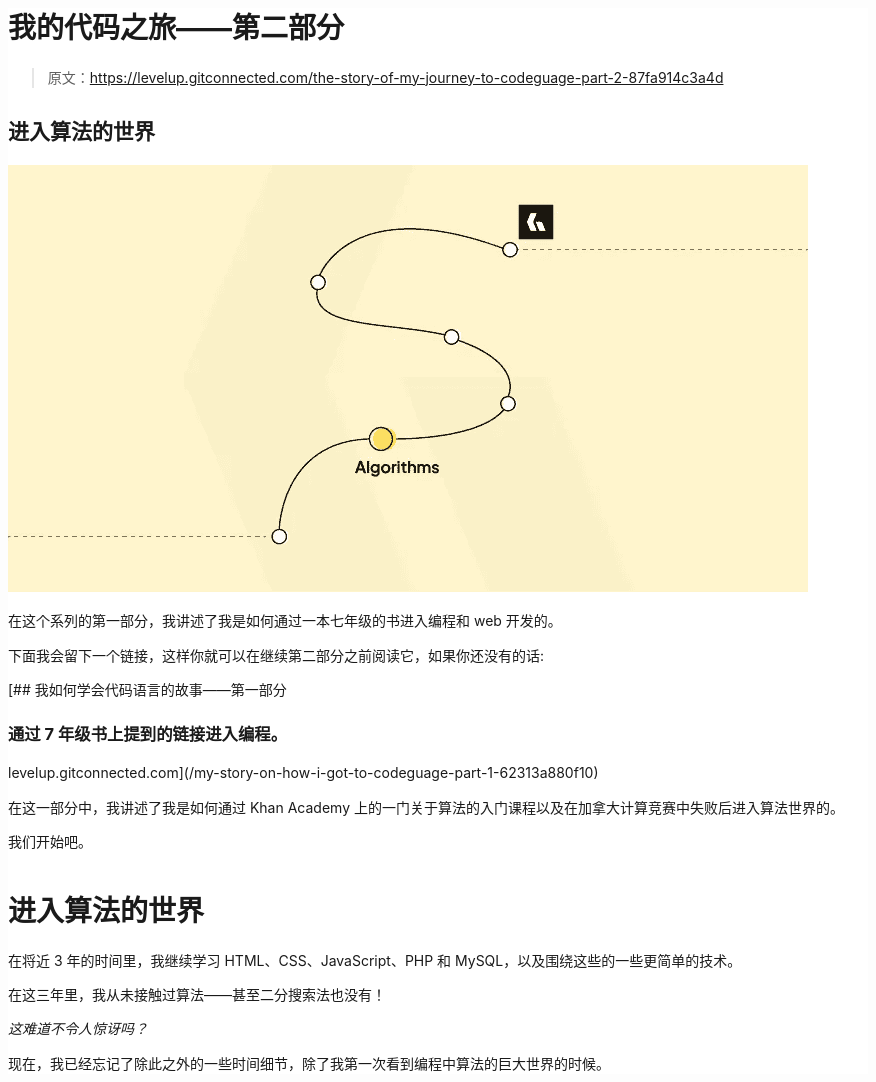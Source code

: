 # 我的代码之旅——第二部分

> 原文：<https://levelup.gitconnected.com/the-story-of-my-journey-to-codeguage-part-2-87fa914c3a4d>

## 进入算法的世界

![](img/fa18dba66c3df0e8c291033718b020d3.png)

在这个系列的第一部分，我讲述了我是如何通过一本七年级的书进入编程和 web 开发的。

下面我会留下一个链接，这样你就可以在继续第二部分之前阅读它，如果你还没有的话:

[](/my-story-on-how-i-got-to-codeguage-part-1-62313a880f10) [## 我如何学会代码语言的故事——第一部分

### 通过 7 年级书上提到的链接进入编程。

levelup.gitconnected.com](/my-story-on-how-i-got-to-codeguage-part-1-62313a880f10) 

在这一部分中，我讲述了我是如何通过 Khan Academy 上的一门关于算法的入门课程以及在加拿大计算竞赛中失败后进入算法世界的。

我们开始吧。

# 进入算法的世界

在将近 3 年的时间里，我继续学习 HTML、CSS、JavaScript、PHP 和 MySQL，以及围绕这些的一些更简单的技术。

在这三年里，我从未接触过算法——甚至二分搜索法也没有！

*这难道不令人惊讶吗？*

现在，我已经忘记了除此之外的一些时间细节，除了我第一次看到编程中算法的巨大世界的时候。
